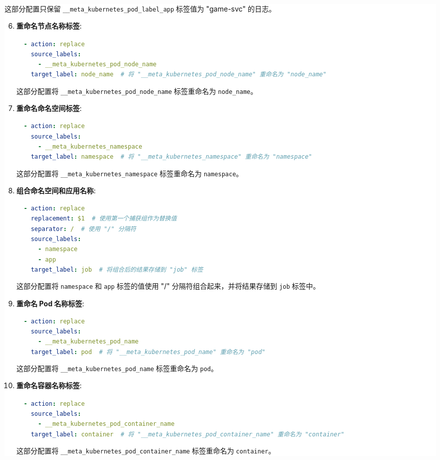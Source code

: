    这部分配置只保留 `__meta_kubernetes_pod_label_app` 标签值为 "game-svc" 的日志。

6. **重命名节点名称标签**:

   ```yaml
     - action: replace
       source_labels:
         - __meta_kubernetes_pod_node_name
       target_label: node_name  # 将 "__meta_kubernetes_pod_node_name" 重命名为 "node_name"
   ```

   这部分配置将 `__meta_kubernetes_pod_node_name` 标签重命名为 `node_name`。

7. **重命名命名空间标签**:

   ```yaml
     - action: replace
       source_labels:
         - __meta_kubernetes_namespace
       target_label: namespace  # 将 "__meta_kubernetes_namespace" 重命名为 "namespace"
   ```

   这部分配置将 `__meta_kubernetes_namespace` 标签重命名为 `namespace`。

8. **组合命名空间和应用名称**:

   ```yaml
     - action: replace
       replacement: $1  # 使用第一个捕获组作为替换值
       separator: /  # 使用 "/" 分隔符
       source_labels:
         - namespace
         - app
       target_label: job  # 将组合后的结果存储到 "job" 标签
   ```

   这部分配置将 `namespace` 和 `app` 标签的值使用 "/" 分隔符组合起来，并将结果存储到 `job` 标签中。

9. **重命名 Pod 名称标签**:

   ```yaml
     - action: replace
       source_labels:
         - __meta_kubernetes_pod_name
       target_label: pod  # 将 "__meta_kubernetes_pod_name" 重命名为 "pod"
   ```

   这部分配置将 `__meta_kubernetes_pod_name` 标签重命名为 `pod`。

10. **重命名容器名称标签**:

    ```yaml
      - action: replace
        source_labels:
          - __meta_kubernetes_pod_container_name
        target_label: container  # 将 "__meta_kubernetes_pod_container_name" 重命名为 "container"
    ```

    这部分配置将 `__meta_kubernetes_pod_container_name` 标签重命名为 `container`。
